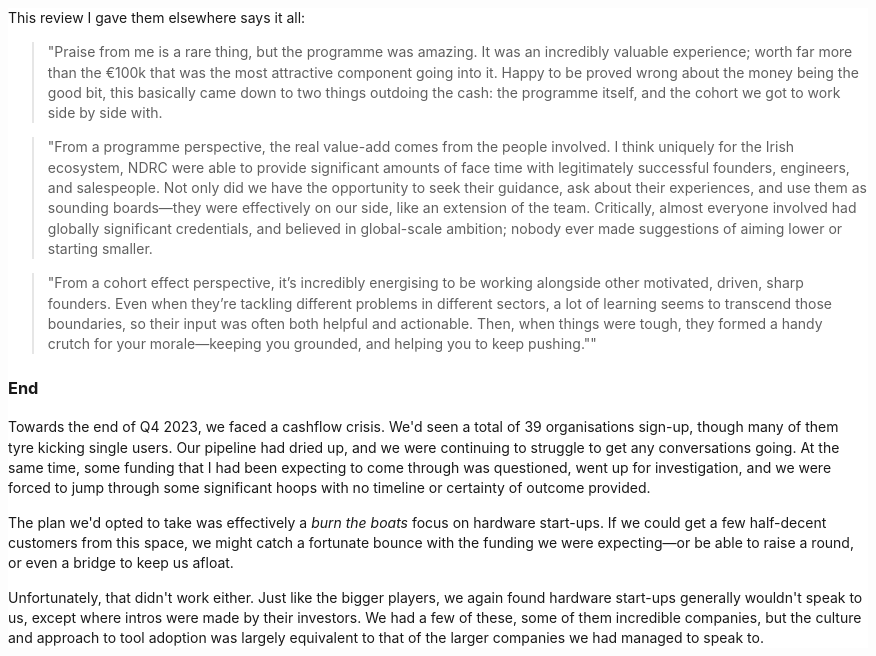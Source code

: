This review I gave them elsewhere says it all:

> "Praise from me is a rare thing, but the programme was amazing. It was an incredibly valuable experience; worth far
> more than the €100k that was the most attractive component going into it. Happy to be proved wrong about the money
> being the good bit, this basically came down to two things outdoing the cash: the programme itself, and the cohort we
> got to work side by side with.

> "From a programme perspective, the real value-add comes from the people involved. I think uniquely for the Irish
> ecosystem, NDRC were able to provide significant amounts of face time with legitimately successful founders,
> engineers, and salespeople. Not only did we have the opportunity to seek their guidance, ask about their experiences,
> and use them as sounding boards—they were effectively on our side, like an extension of the team. Critically, almost
> everyone involved had globally significant credentials, and believed in global-scale ambition; nobody ever made
> suggestions of aiming lower or starting smaller.

> "From a cohort effect perspective, it’s incredibly energising to be working alongside other motivated, driven, sharp
> founders. Even when they’re tackling different problems in different sectors, a lot of learning seems to transcend
> those boundaries, so their input was often both helpful and actionable. Then, when things were tough, they formed a
> handy crutch for your morale—keeping you grounded, and helping you to keep pushing.""

### End

Towards the end of Q4 2023, we faced a cashflow crisis. We'd seen a total of 39 organisations sign-up, though many of
them tyre kicking single users. Our pipeline had dried up, and we were continuing to struggle to get any conversations
going. At the same time, some funding that I had been expecting to come through was questioned, went up for
investigation, and we were forced to jump through some significant hoops with no timeline or certainty of outcome
provided.

The plan we'd opted to take was effectively a _burn the boats_ focus on hardware start-ups. If we could get a few
half-decent customers from this space, we might catch a fortunate bounce with the funding we were expecting—or be able
to raise a round, or even a bridge to keep us afloat.

Unfortunately, that didn't work either. Just like the bigger players, we again found hardware start-ups generally
wouldn't speak to us, except where intros were made by their investors. We had a few of these, some of them incredible
companies, but the culture and approach to tool adoption was largely equivalent to that of the larger companies we had
managed to speak to.
